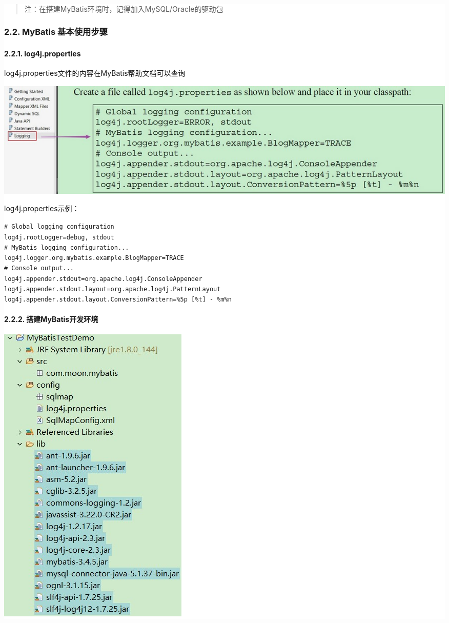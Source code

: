 > 注：在搭建MyBatis环境时，记得加入MySQL/Oracle的驱动包

### 2.2. MyBatis 基本使用步骤

#### 2.2.1. log4j.properties

log4j.properties文件的内容在MyBatis帮助文档可以查询

![](images/20200621084507794_9695.jpg)

log4j.properties示例：

```properties
# Global logging configuration
log4j.rootLogger=debug, stdout
# MyBatis logging configuration...
log4j.logger.org.mybatis.example.BlogMapper=TRACE
# Console output...
log4j.appender.stdout=org.apache.log4j.ConsoleAppender
log4j.appender.stdout.layout=org.apache.log4j.PatternLayout
log4j.appender.stdout.layout.ConversionPattern=%5p [%t] - %m%n
```

#### 2.2.2. 搭建MyBatis开发环境

![](images/20200621084622108_26087.jpg)
